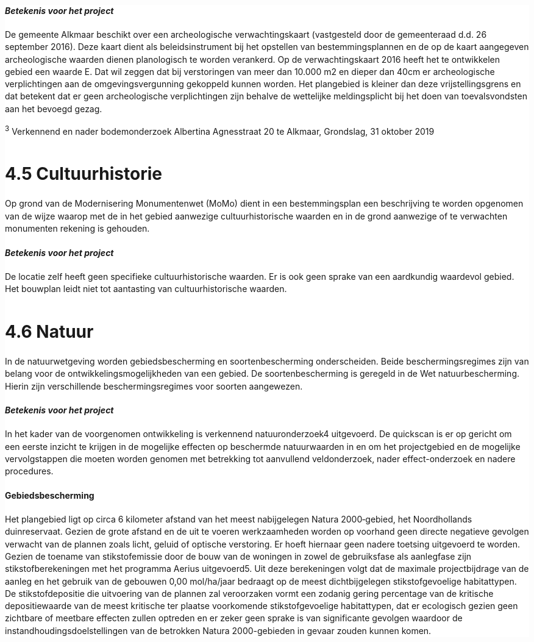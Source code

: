 #### *Betekenis voor het project*

De gemeente Alkmaar beschikt over een archeologische verwachtingskaart (vastgesteld door de gemeenteraad d.d. 26 september 2016). Deze kaart dient als beleidsinstrument bij het opstellen van bestemmingsplannen en de op de kaart aangegeven archeologische waarden dienen planologisch te worden verankerd. Op de verwachtingskaart 2016 heeft het te ontwikkelen gebied een waarde E. Dat wil zeggen dat bij verstoringen van meer dan 10.000 m2 en dieper dan 40cm er archeologische verplichtingen aan de omgevingsvergunning gekoppeld kunnen worden. Het plangebied is kleiner dan deze vrijstellingsgrens en dat betekent dat er geen archeologische verplichtingen zijn behalve de wettelijke meldingsplicht bij het doen van toevalsvondsten aan het bevoegd gezag.

<sup>3</sup> Verkennend en nader bodemonderzoek Albertina Agnesstraat 20 te Alkmaar, Grondslag, 31 oktober 2019

# 4.5 Cultuurhistorie

Op grond van de Modernisering Monumentenwet (MoMo) dient in een bestemmingsplan een beschrijving te worden opgenomen van de wijze waarop met de in het gebied aanwezige cultuurhistorische waarden en in de grond aanwezige of te verwachten monumenten rekening is gehouden.

#### *Betekenis voor het project*

De locatie zelf heeft geen specifieke cultuurhistorische waarden. Er is ook geen sprake van een aardkundig waardevol gebied. Het bouwplan leidt niet tot aantasting van cultuurhistorische waarden.

# 4.6 Natuur

In de natuurwetgeving worden gebiedsbescherming en soortenbescherming onderscheiden. Beide beschermingsregimes zijn van belang voor de ontwikkelingsmogelijkheden van een gebied. De soortenbescherming is geregeld in de Wet natuurbescherming. Hierin zijn verschillende beschermingsregimes voor soorten aangewezen.

#### *Betekenis voor het project*

In het kader van de voorgenomen ontwikkeling is verkennend natuuronderzoek4 uitgevoerd. De quickscan is er op gericht om een eerste inzicht te krijgen in de mogelijke effecten op beschermde natuurwaarden in en om het projectgebied en de mogelijke vervolgstappen die moeten worden genomen met betrekking tot aanvullend veldonderzoek, nader effect-onderzoek en nadere procedures.

#### Gebiedsbescherming

Het plangebied ligt op circa 6 kilometer afstand van het meest nabijgelegen Natura 2000‐gebied, het Noordhollands duinreservaat. Gezien de grote afstand en de uit te voeren werkzaamheden worden op voorhand geen directe negatieve gevolgen verwacht van de plannen zoals licht, geluid of optische verstoring. Er hoeft hiernaar geen nadere toetsing uitgevoerd te worden. Gezien de toename van stikstofemissie door de bouw van de woningen in zowel de gebruiksfase als aanlegfase zijn stikstofberekeningen met het programma Aerius uitgevoerd5. Uit deze berekeningen volgt dat de maximale projectbijdrage van de aanleg en het gebruik van de gebouwen 0,00 mol/ha/jaar bedraagt op de meest dichtbijgelegen stikstofgevoelige habitattypen. De stikstofdepositie die uitvoering van de plannen zal veroorzaken vormt een zodanig gering percentage van de kritische depositiewaarde van de meest kritische ter plaatse voorkomende stikstofgevoelige habitattypen, dat er ecologisch gezien geen zichtbare of meetbare effecten zullen optreden en er zeker geen sprake is van significante gevolgen waardoor de instandhoudingsdoelstellingen van de betrokken Natura 2000-gebieden in gevaar zouden kunnen komen.
